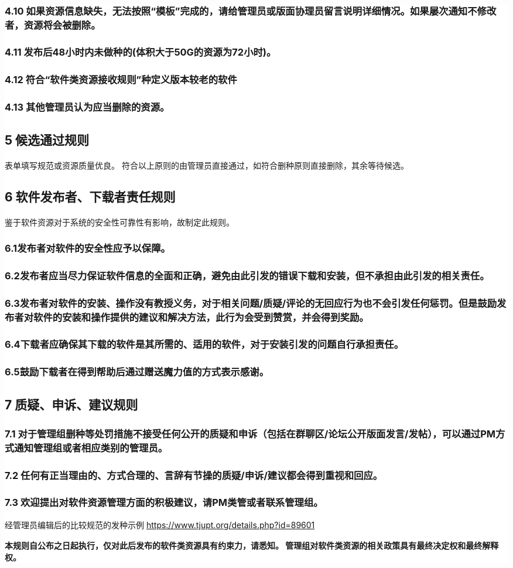 ### 4.10 如果资源信息缺失，无法按照“模板”完成的，请给管理员或版面协理员留言说明详细情况。如果屡次通知不修改者，资源将会被删除。
### 4.11 发布后48小时内未做种的(体积大于50G的资源为72小时)。
### 4.12 符合“软件类资源接收规则”种定义版本较老的软件
### 4.13 其他管理员认为应当删除的资源。

## 5 候选通过规则
表单填写规范或资源质量优良。
符合以上原则的由管理员直接通过，如符合删种原则直接删除，其余等待候选。

## 6 软件发布者、下载者责任规则
鉴于软件资源对于系统的安全性可靠性有影响，故制定此规则。
### 6.1发布者对软件的安全性应予以保障。
### 6.2发布者应当尽力保证软件信息的全面和正确，避免由此引发的错误下载和安装，但不承担由此引发的相关责任。
### 6.3发布者对软件的安装、操作没有教授义务，对于相关问题/质疑/评论的无回应行为也不会引发任何惩罚。但是鼓励发布者对软件的安装和操作提供的建议和解决方法，此行为会受到赞赏，并会得到奖励。
### 6.4下载者应确保其下载的软件是其所需的、适用的软件，对于安装引发的问题自行承担责任。
### 6.5鼓励下载者在得到帮助后通过赠送魔力值的方式表示感谢。

## 7 质疑、申诉、建议规则
### 7.1 对于管理组删种等处罚措施不接受任何公开的质疑和申诉（包括在群聊区/论坛公开版面发言/发帖），可以通过PM方式通知管理组或者相应类别的管理员。
### 7.2 任何有正当理由的、方式合理的、言辞有节操的质疑/申诉/建议都会得到重视和回应。
### 7.3 欢迎提出对软件资源管理方面的积极建议，请PM类管或者联系管理组。

经管理员编辑后的比较规范的发种示例
https://www.tjupt.org/details.php?id=89601

**本规则自公布之日起执行，仅对此后发布的软件类资源具有约束力，请悉知。
管理组对软件类资源的相关政策具有最终决定权和最终解释权。**